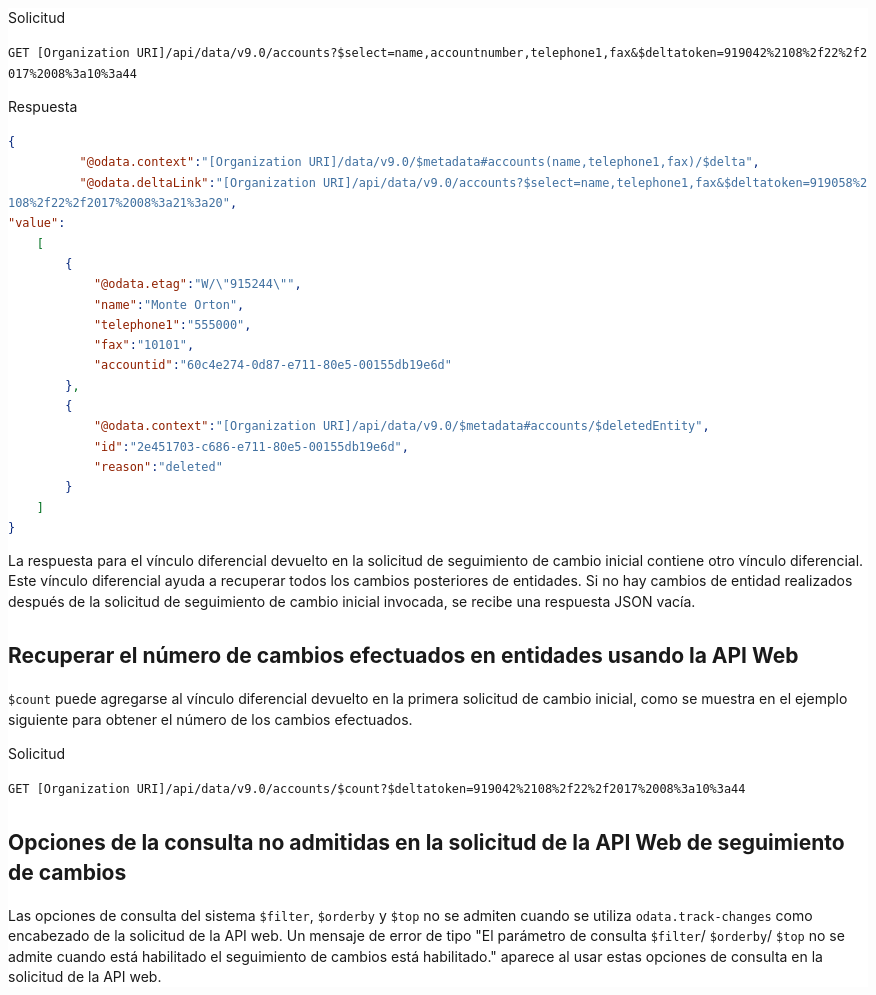 Solicitud
```http
GET [Organization URI]/api/data/v9.0/accounts?$select=name,accountnumber,telephone1,fax&$deltatoken=919042%2108%2f22%2f2017%2008%3a10%3a44
```
Respuesta
```json
{
          "@odata.context":"[Organization URI]/data/v9.0/$metadata#accounts(name,telephone1,fax)/$delta",
          "@odata.deltaLink":"[Organization URI]/api/data/v9.0/accounts?$select=name,telephone1,fax&$deltatoken=919058%2108%2f22%2f2017%2008%3a21%3a20",
"value":
    [
        {
            "@odata.etag":"W/\"915244\"",
            "name":"Monte Orton",
            "telephone1":"555000",
            "fax":"10101",
            "accountid":"60c4e274-0d87-e711-80e5-00155db19e6d"
        },
        {
            "@odata.context":"[Organization URI]/api/data/v9.0/$metadata#accounts/$deletedEntity",
            "id":"2e451703-c686-e711-80e5-00155db19e6d",
            "reason":"deleted"
        }
    ]
}
```
La respuesta para el vínculo diferencial devuelto en la solicitud de seguimiento de cambio inicial contiene otro vínculo diferencial. Este vínculo diferencial ayuda a recuperar todos los cambios posteriores de entidades. Si no hay cambios de entidad realizados después de la solicitud de seguimiento de cambio inicial invocada, se recibe una respuesta JSON vacía.

<a name="bkmk_count"></a>
## <a name="retrieve-count-of-the-changes-made-in-entities-using-web-api"></a>Recuperar el número de cambios efectuados en entidades usando la API Web
`$count` puede agregarse al vínculo diferencial devuelto en la primera solicitud de cambio inicial, como se muestra en el ejemplo siguiente para obtener el número de los cambios efectuados.

Solicitud
```http
GET [Organization URI]/api/data/v9.0/accounts/$count?$deltatoken=919042%2108%2f22%2f2017%2008%3a10%3a44
```

<a name="bkmk_unsupported"></a>
## <a name="query-options-not-supported-in-change-tracking-web-api-request"></a>Opciones de la consulta no admitidas en la solicitud de la API Web de seguimiento de cambios
Las opciones de consulta del sistema `$filter`, `$orderby` y `$top` no se admiten cuando se utiliza `odata.track-changes` como encabezado de la solicitud de la API web. Un mensaje de error de tipo "El parámetro de consulta `$filter`/ `$orderby`/ `$top` no se admite cuando está habilitado el seguimiento de cambios está habilitado." aparece al usar estas opciones de consulta en la solicitud de la API web.
